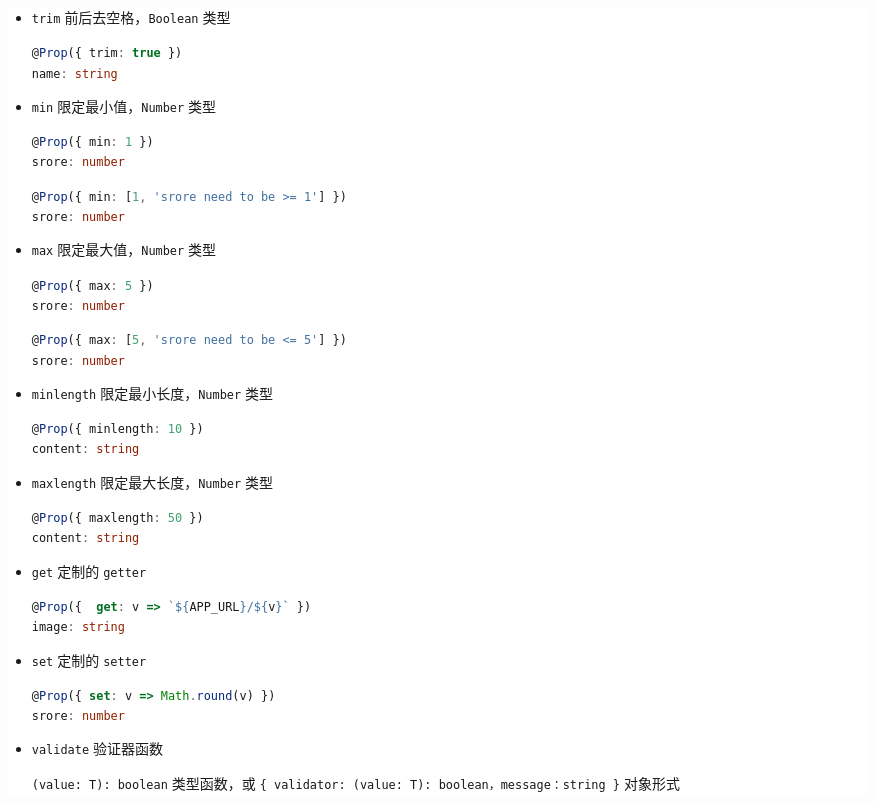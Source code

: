 - `trim` 前后去空格，`Boolean` 类型

  ```typescript
  @Prop({ trim: true })
  name: string
  ```

- `min` 限定最小值，`Number` 类型

  ```typescript
  @Prop({ min: 1 })
  srore: number
  ```

  ```typescript
  @Prop({ min: [1, 'srore need to be >= 1'] })
  srore: number
  ```

- `max` 限定最大值，`Number` 类型

  ```typescript
  @Prop({ max: 5 })
  srore: number
  ```

  ```typescript
  @Prop({ max: [5, 'srore need to be <= 5'] })
  srore: number
  ```

- `minlength` 限定最小长度，`Number` 类型

  ```typescript
  @Prop({ minlength: 10 })
  content: string
  ```

- `maxlength` 限定最大长度，`Number` 类型

  ```typescript
  @Prop({ maxlength: 50 })
  content: string
  ```

- `get` 定制的 `getter`

  ```typescript
  @Prop({  get: v => `${APP_URL}/${v}` })
  image: string
  ```

- `set` 定制的 `setter`

  ```typescript
  @Prop({ set: v => Math.round(v) })
  srore: number
  ```

- `validate` 验证器函数

  `(value: T): boolean` 类型函数，或  `{ validator: (value: T): boolean，message：string }` 对象形式

